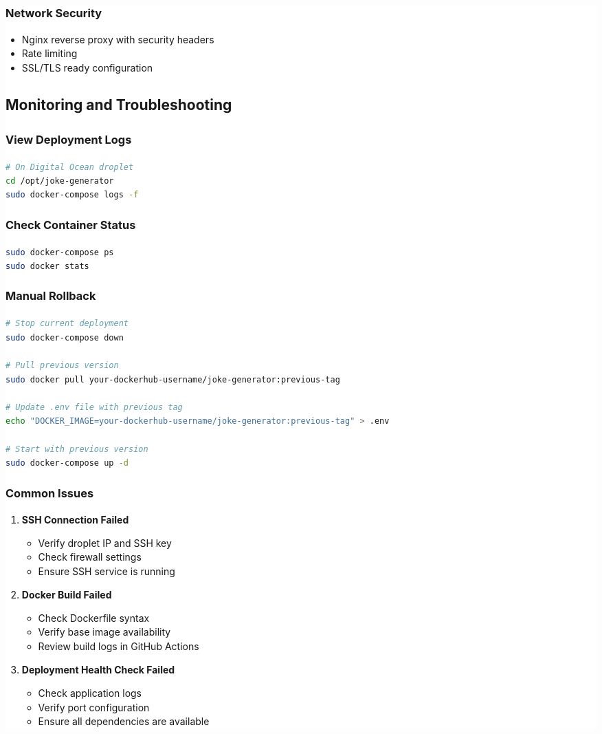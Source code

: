 ### Network Security
- Nginx reverse proxy with security headers
- Rate limiting
- SSL/TLS ready configuration

## Monitoring and Troubleshooting

### View Deployment Logs
```bash
# On Digital Ocean droplet
cd /opt/joke-generator
sudo docker-compose logs -f
```

### Check Container Status
```bash
sudo docker-compose ps
sudo docker stats
```

### Manual Rollback
```bash
# Stop current deployment
sudo docker-compose down

# Pull previous version
sudo docker pull your-dockerhub-username/joke-generator:previous-tag

# Update .env file with previous tag
echo "DOCKER_IMAGE=your-dockerhub-username/joke-generator:previous-tag" > .env

# Start with previous version
sudo docker-compose up -d
```

### Common Issues

1. **SSH Connection Failed**
   - Verify droplet IP and SSH key
   - Check firewall settings
   - Ensure SSH service is running

2. **Docker Build Failed**
   - Check Dockerfile syntax
   - Verify base image availability
   - Review build logs in GitHub Actions

3. **Deployment Health Check Failed**
   - Check application logs
   - Verify port configuration
   - Ensure all dependencies are available
